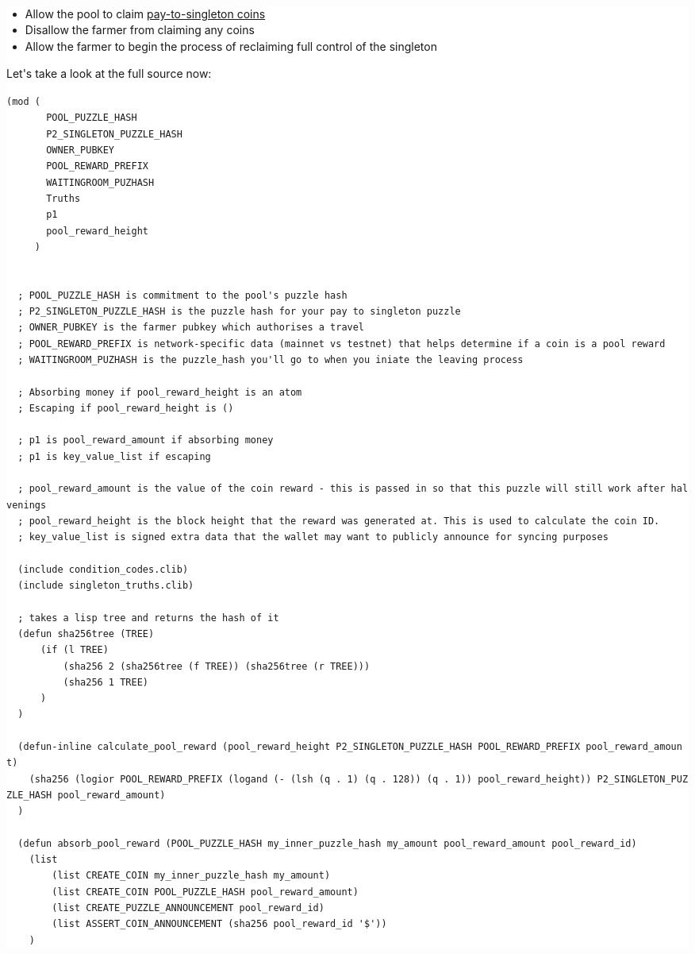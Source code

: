 - Allow the pool to claim [pay-to-singleton coins](https://chialisp.com/docs/puzzles/singletons#pay-to-singleton)
- Disallow the farmer from claiming any coins
- Allow the farmer to begin the process of reclaiming full control of the singleton

Let's take a look at the full source now:

```chialisp
(mod (
       POOL_PUZZLE_HASH
       P2_SINGLETON_PUZZLE_HASH
       OWNER_PUBKEY
       POOL_REWARD_PREFIX
       WAITINGROOM_PUZHASH
       Truths
       p1
       pool_reward_height
     )


  ; POOL_PUZZLE_HASH is commitment to the pool's puzzle hash
  ; P2_SINGLETON_PUZZLE_HASH is the puzzle hash for your pay to singleton puzzle
  ; OWNER_PUBKEY is the farmer pubkey which authorises a travel
  ; POOL_REWARD_PREFIX is network-specific data (mainnet vs testnet) that helps determine if a coin is a pool reward
  ; WAITINGROOM_PUZHASH is the puzzle_hash you'll go to when you iniate the leaving process

  ; Absorbing money if pool_reward_height is an atom
  ; Escaping if pool_reward_height is ()

  ; p1 is pool_reward_amount if absorbing money
  ; p1 is key_value_list if escaping

  ; pool_reward_amount is the value of the coin reward - this is passed in so that this puzzle will still work after halvenings
  ; pool_reward_height is the block height that the reward was generated at. This is used to calculate the coin ID.
  ; key_value_list is signed extra data that the wallet may want to publicly announce for syncing purposes

  (include condition_codes.clib)
  (include singleton_truths.clib)

  ; takes a lisp tree and returns the hash of it
  (defun sha256tree (TREE)
      (if (l TREE)
          (sha256 2 (sha256tree (f TREE)) (sha256tree (r TREE)))
          (sha256 1 TREE)
      )
  )

  (defun-inline calculate_pool_reward (pool_reward_height P2_SINGLETON_PUZZLE_HASH POOL_REWARD_PREFIX pool_reward_amount)
    (sha256 (logior POOL_REWARD_PREFIX (logand (- (lsh (q . 1) (q . 128)) (q . 1)) pool_reward_height)) P2_SINGLETON_PUZZLE_HASH pool_reward_amount)
  )

  (defun absorb_pool_reward (POOL_PUZZLE_HASH my_inner_puzzle_hash my_amount pool_reward_amount pool_reward_id)
    (list
        (list CREATE_COIN my_inner_puzzle_hash my_amount)
        (list CREATE_COIN POOL_PUZZLE_HASH pool_reward_amount)
        (list CREATE_PUZZLE_ANNOUNCEMENT pool_reward_id)
        (list ASSERT_COIN_ANNOUNCEMENT (sha256 pool_reward_id '$'))
    )
```